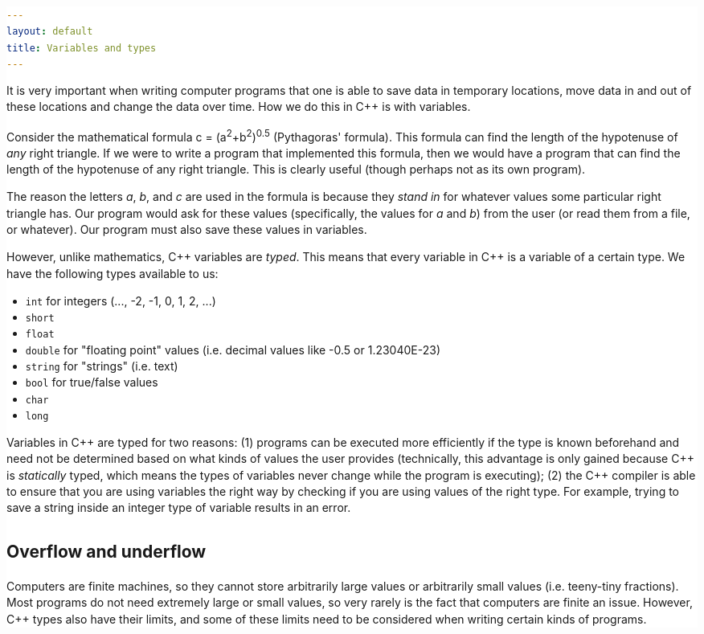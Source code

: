 ```yaml
---
layout: default
title: Variables and types
---
```


It is very important when writing computer programs that one is able to save
data in temporary locations, move data in and out of these locations and change
the data over time. How we do this in C++ is with variables.

Consider the mathematical formula c =
(a<sup>2</sup>+b<sup>2</sup>)<sup>0.5</sup> (Pythagoras' formula). This formula
can find the length of the hypotenuse of *any* right triangle. If we were to
write a program that implemented this formula, then we would have a program
that can find the length of the hypotenuse of any right triangle. This is
clearly useful (though perhaps not as its own program).

The reason the letters *a*, *b*, and *c* are used in the formula is because
they *stand in* for whatever values some particular right triangle has. Our
program would ask for these values (specifically, the values for *a* and *b*)
from the user (or read them from a file, or whatever). Our program must also
save these values in variables.

However, unlike mathematics, C++ variables are *typed*.  This means that every
variable in C++ is a variable of a certain type. We have the following types
available to us:

- `int` for integers (..., -2, -1, 0, 1, 2, ...)
- `short`
- `float`
- `double` for "floating point" values (i.e. decimal values like -0.5
  or 1.23040E-23)
- `string` for "strings" (i.e. text)
- `bool` for true/false values
- `char`
- `long`


Variables in C++ are typed for two reasons: (1) programs can be executed more
efficiently if the type is known beforehand and need not be determined based on
what kinds of values the user provides (technically, this advantage is only
gained because C++ is *statically* typed, which means the types of variables
never change while the program is executing); (2) the C++ compiler is able to
ensure that you are using variables the right way by checking if you are using
values of the right type. For example, trying to save a string inside an
integer type of variable results in an error.

## Overflow and underflow

Computers are finite machines, so they cannot store arbitrarily large values or
arbitrarily small values (i.e. teeny-tiny fractions). Most programs do not need
extremely large or small values, so very rarely is the fact that computers are
finite an issue. However, C++ types also have their limits, and some of these
limits need to be considered when writing certain kinds of programs.
